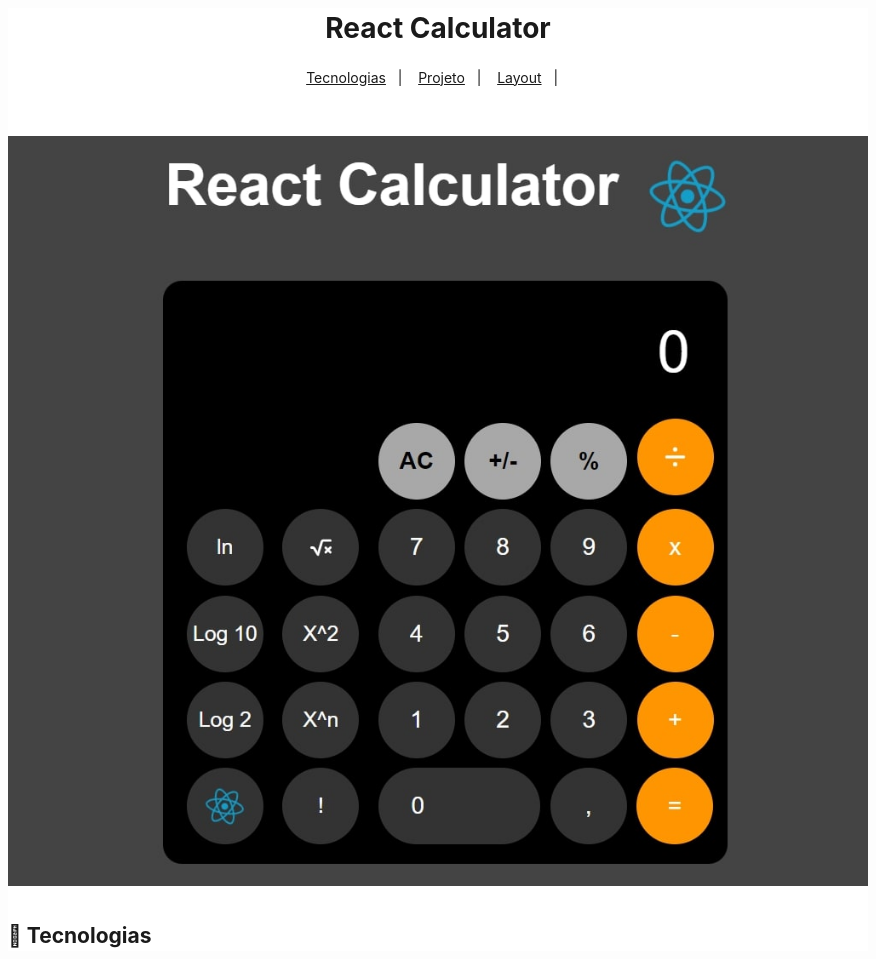 <h1 align="center"> React Calculator </h1>

<p align="center">
  <a href="#-tecnologias">Tecnologias</a>&nbsp;&nbsp;&nbsp;|&nbsp;&nbsp;&nbsp;
  <a href="#-projeto">Projeto</a>&nbsp;&nbsp;&nbsp;|&nbsp;&nbsp;&nbsp;
  <a href="#-layout">Layout</a>&nbsp;&nbsp;&nbsp;|&nbsp;&nbsp;&nbsp;
</p>

<br>

<p align="center">
  <img alt="Projeto React Calculator" src=".github/preview.jpg" width="100%">
</p>

## 🚀 Tecnologias
